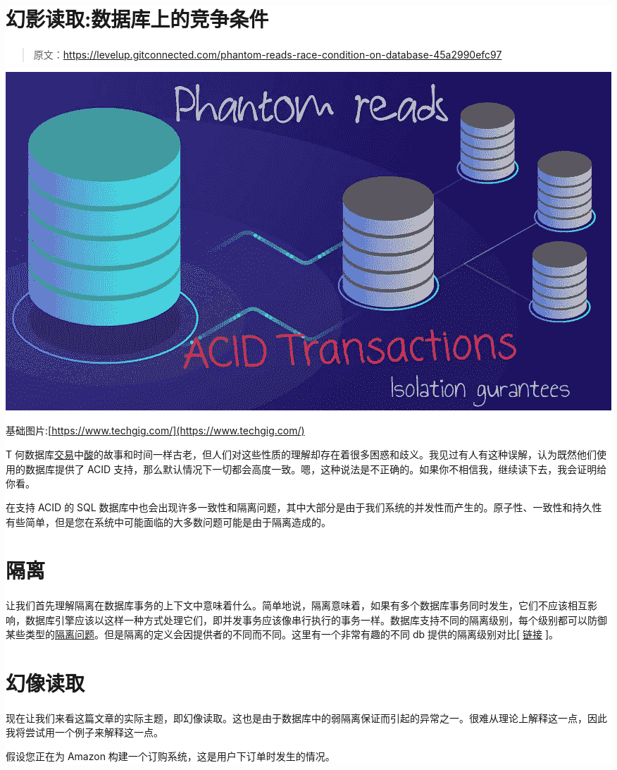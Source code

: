 # 幻影读取:数据库上的竞争条件

> 原文：<https://levelup.gitconnected.com/phantom-reads-race-condition-on-database-45a2990efc97>

![](img/b4b582f7bce2669c733f1eed4ae2f318.png)

基础图片:[https://www.techgig.com/](https://www.techgig.com/)

T 何数据库[交易](https://www.guru99.com/dbms-transaction-management.html)中[酸](https://www.educative.io/edpresso/what-are-acid-properties-in-a-database)的故事和时间一样古老，但人们对这些性质的理解却存在着很多困惑和歧义。我见过有人有这种误解，认为既然他们使用的数据库提供了 ACID 支持，那么默认情况下一切都会高度一致。嗯，这种说法是不正确的。如果你不相信我，继续读下去，我会证明给你看。

在支持 ACID 的 SQL 数据库中也会出现许多一致性和隔离问题，其中大部分是由于我们系统的并发性而产生的。原子性、一致性和持久性有些简单，但是您在系统中可能面临的大多数问题可能是由于隔离造成的。

# 隔离

让我们首先理解隔离在数据库事务的上下文中意味着什么。简单地说，隔离意味着，如果有多个数据库事务同时发生，它们不应该相互影响，数据库引擎应该以这样一种方式处理它们，即并发事务应该像串行执行的事务一样。数据库支持不同的隔离级别，每个级别都可以防御某些类型的[隔离问题](https://en.wikipedia.org/wiki/Isolation_(database_systems))。但是隔离的定义会因提供者的不同而不同。这里有一个非常有趣的不同 db 提供的隔离级别对比[ [链接](https://fauna.com/blog/a-comparison-of-scalable-database-isolation-levels) ]。

# 幻像读取

现在让我们来看这篇文章的实际主题，即幻像读取。这也是由于数据库中的弱隔离保证而引起的异常之一。很难从理论上解释这一点，因此我将尝试用一个例子来解释这一点。

假设您正在为 Amazon 构建一个订购系统，这是用户下订单时发生的情况。
